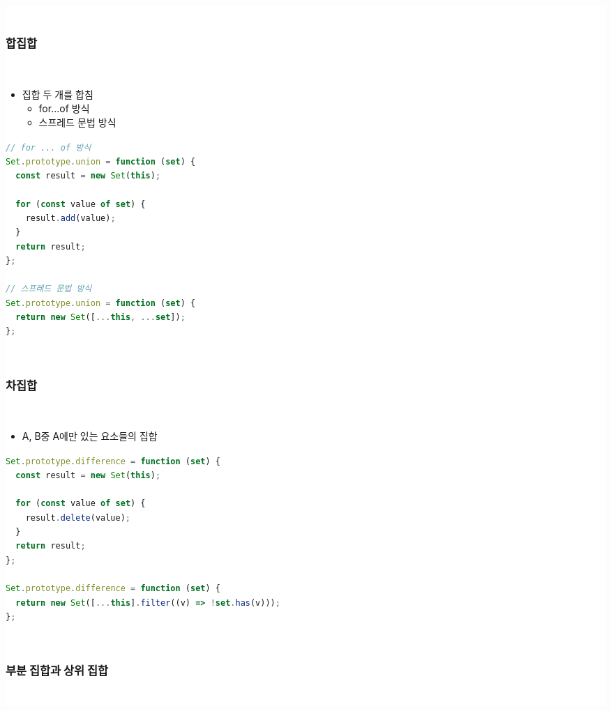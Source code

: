 <br/>

### 합집합

<br/>

- 집합 두 개를 합침
  - for...of 방식
  - 스프레드 문법 방식

```js
// for ... of 방식
Set.prototype.union = function (set) {
  const result = new Set(this);

  for (const value of set) {
    result.add(value);
  }
  return result;
};

// 스프레드 문법 방식
Set.prototype.union = function (set) {
  return new Set([...this, ...set]);
};
```

<br/>

### 차집합

<br/>

- A, B중 A에만 있는 요소들의 집합

```js
Set.prototype.difference = function (set) {
  const result = new Set(this);

  for (const value of set) {
    result.delete(value);
  }
  return result;
};

Set.prototype.difference = function (set) {
  return new Set([...this].filter((v) => !set.has(v)));
};
```

<br/>

### 부분 집합과 상위 집합

<br/>
